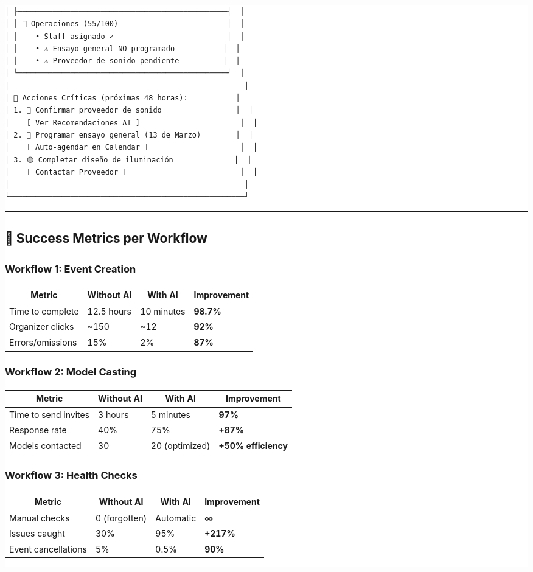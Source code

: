 ```
│ ├────────────────────────────────────────────────┤  │
│ │ 🔴 Operaciones (55/100)                         │  │
│ │    • Staff asignado ✓                          │  │
│ │    • ⚠️ Ensayo general NO programado           │  │
│ │    • ⚠️ Proveedor de sonido pendiente          │  │
│ └────────────────────────────────────────────────┘  │
│                                                      │
│ 🚨 Acciones Críticas (próximas 48 horas):           │
│ 1. 🔴 Confirmar proveedor de sonido                 │  │
│    [ Ver Recomendaciones AI ]                       │  │
│ 2. 🔴 Programar ensayo general (13 de Marzo)        │  │
│    [ Auto-agendar en Calendar ]                     │  │
│ 3. 🟡 Completar diseño de iluminación              │  │
│    [ Contactar Proveedor ]                          │  │
│                                                      │
└──────────────────────────────────────────────────────┘
```

---

## 🎯 Success Metrics per Workflow

### Workflow 1: Event Creation
| Metric | Without AI | With AI | Improvement |
|--------|-----------|---------|-------------|
| Time to complete | 12.5 hours | 10 minutes | **98.7%** |
| Organizer clicks | ~150 | ~12 | **92%** |
| Errors/omissions | 15% | 2% | **87%** |

### Workflow 2: Model Casting
| Metric | Without AI | With AI | Improvement |
|--------|-----------|---------|-------------|
| Time to send invites | 3 hours | 5 minutes | **97%** |
| Response rate | 40% | 75% | **+87%** |
| Models contacted | 30 | 20 (optimized) | **+50% efficiency** |

### Workflow 3: Health Checks
| Metric | Without AI | With AI | Improvement |
|--------|-----------|---------|-------------|
| Manual checks | 0 (forgotten) | Automatic | **∞** |
| Issues caught | 30% | 95% | **+217%** |
| Event cancellations | 5% | 0.5% | **90%** |

---
